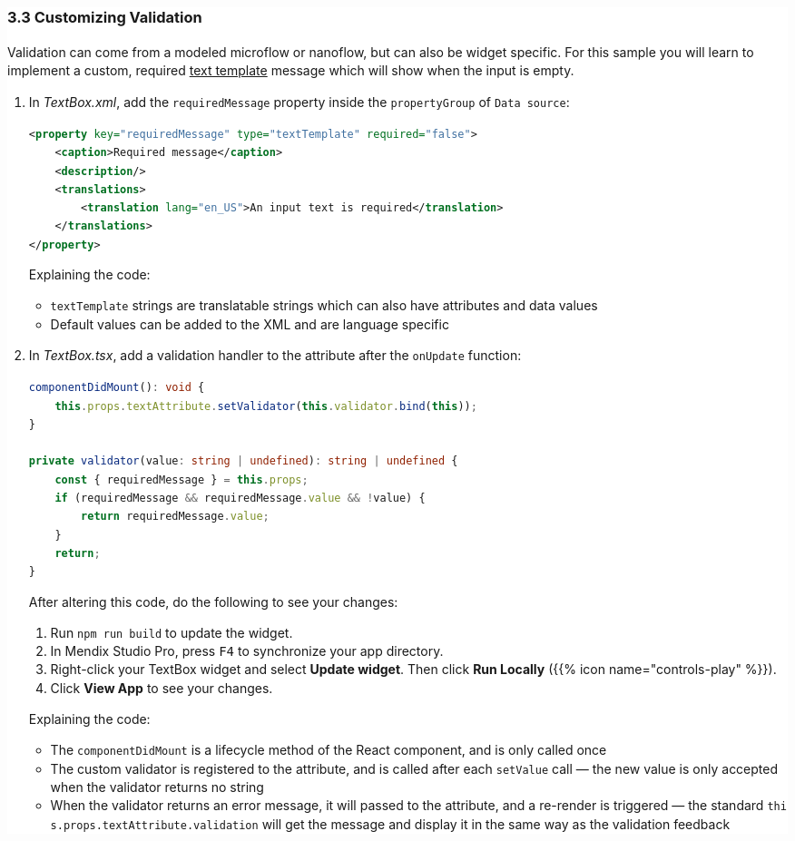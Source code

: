 ### 3.3 Customizing Validation

Validation can come from a modeled microflow or nanoflow, but can also be widget specific. For this sample you will learn to implement a custom, required [text template](/apidocs-mxsdk/apidocs/pluggable-widgets-property-types/#texttemplate) message which will show when the input is empty.

1. In *TextBox.xml*, add the `requiredMessage` property inside the `propertyGroup` of `Data source`:

    ```xml
    <property key="requiredMessage" type="textTemplate" required="false">
        <caption>Required message</caption>
        <description/>
        <translations>
            <translation lang="en_US">An input text is required</translation>
        </translations>
    </property>
    ```

    Explaining the code:

    * `textTemplate` strings are translatable strings which can also have attributes and data values
    * Default values can be added to the XML and are language specific

2. In *TextBox.tsx*, add a validation handler to the attribute after the `onUpdate` function:

    ```ts
    componentDidMount(): void {
        this.props.textAttribute.setValidator(this.validator.bind(this));
    }

    private validator(value: string | undefined): string | undefined {
        const { requiredMessage } = this.props;
        if (requiredMessage && requiredMessage.value && !value) {
            return requiredMessage.value;
        }
        return;
    }
    ```

    After altering this code, do the following to see your changes:
    1. Run `npm run build` to update the widget.
    2. In Mendix Studio Pro, press <kbd>F4</kbd> to synchronize your app directory.
    3. Right-click your TextBox widget and select **Update widget**. Then click **Run Locally** ({{% icon name="controls-play" %}}).
    4. Click **View App** to see your changes.

    Explaining the code:

    * The `componentDidMount` is a lifecycle method of the React component, and is only called once
    * The custom validator is registered to the attribute, and is called after each `setValue` call — the new value is only accepted when the validator returns no string
    * When the validator returns an error message, it will passed to the attribute, and a re-render is triggered — the standard `this.props.textAttribute.validation` will get the message and display it in the same way as the validation feedback
